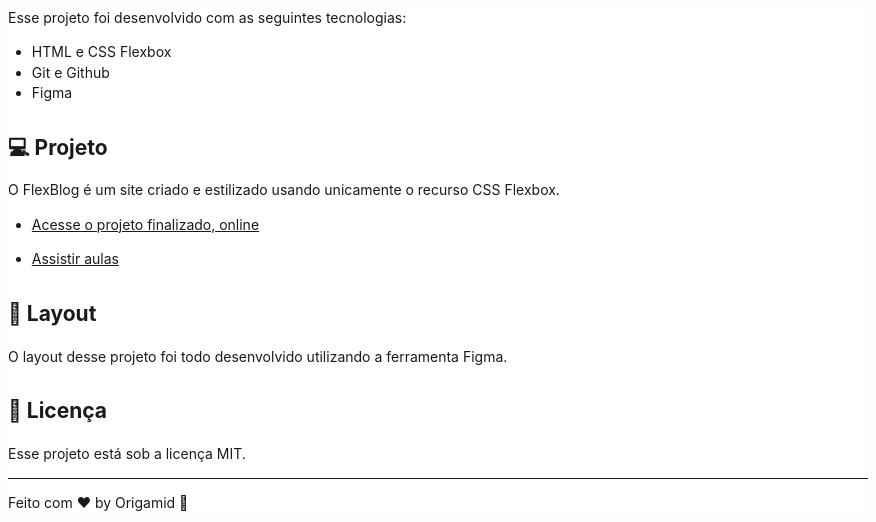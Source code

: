 Esse projeto foi desenvolvido com as seguintes tecnologias:

- HTML e CSS Flexbox
- Git e Github
- Figma

## 💻 Projeto

O FlexBlog é um site criado e estilizado usando unicamente o recurso CSS Flexbox.

- [Acesse o projeto finalizado, online](https://diegoespelho.github.io/flexblog/)

- [Assistir aulas](https://www.origamid.com/curso/css-flexbox/)

## 🔖 Layout

O layout desse projeto foi todo desenvolvido utilizando a ferramenta Figma.

## 📝 Licença

Esse projeto está sob a licença MIT.

---

Feito com ♥ by Origamid 🐺

